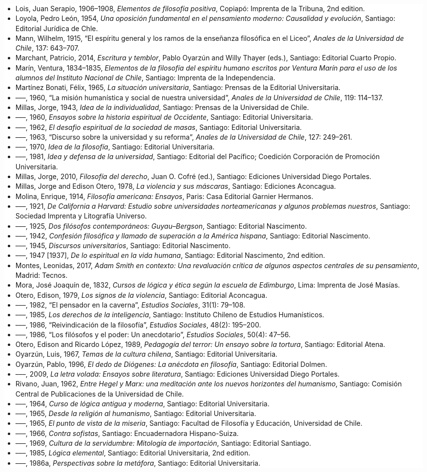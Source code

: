 * Lois, Juan Serapio, 1906–1908, _Elementos de filosofía positiva_, Copiapó: Imprenta de la Tribuna, 2nd edition.
* Loyola, Pedro León, 1954, _Una oposición fundamental en el pensamiento moderno: Causalidad y evolución_, Santiago: Editorial Jurídica de Chle.
* Mann, Wilhelm, 1915, “El espíritu general y los ramos de la enseñanza filosófica en el Liceo”, _Anales de la Universidad de Chile_, 137: 643–707.
* Marchant, Patricio, 2014, _Escritura y temblor_, Pablo Oyarzún and Willy Thayer (eds.), Santiago: Editorial Cuarto Propio.
* Marín, Ventura, 1834–1835, _Elementos de la filosofía del espíritu humano escritos por Ventura Marín para el uso de los alumnos del Instituto Nacional de Chile_, Santiago: Imprenta de la Independencia.
* Martínez Bonati, Félix, 1965, _La situación universitaria_, Santiago: Prensas de la Editorial Universitaria.
* –––, 1960, “La misión humanística y social de nuestra universidad”, _Anales de la Universidad de Chile_, 119: 114–137.
* Millas, Jorge, 1943, _Idea de la individualidad_, Santiago: Prensas de la Universidad de Chile.
* –––, 1960, _Ensayos sobre la historia espiritual de Occidente_, Santiago: Editorial Universitaria.
* –––, 1962, _El desafio espiritual de la sociedad de masas_, Santiago: Editorial Universitaria.
* –––, 1963, “Discurso sobre la universidad y su reforma”, _Anales de la Universidad de Chile_, 127: 249–261.
* –––, 1970, _Idea de la filosofía_, Santiago: Editorial Universitaria.
* –––, 1981, _Idea y defensa de la universidad_, Santiago: Editorial del Pacífico; Coedición Corporación de Promoción Universitaria.
* Millas, Jorge, 2010, _Filosofía del derecho_, Juan O. Cofré (ed.), Santiago: Ediciones Universidad Diego Portales.
* Millas, Jorge and Edison Otero, 1978, _La violencia y sus máscaras_, Santiago: Ediciones Aconcagua.
* Molina, Enrique, 1914, _Filosofía americana: Ensayos_, Paris: Casa Editorial Garnier Hermanos.
* –––, 1921, _De California a Harvard: Estudio sobre universidades norteamericanas y algunos problemas nuestros_, Santiago: Sociedad Imprenta y Litografía Universo.
* –––, 1925, _Dos filósofos contemporáneos: Guyau–Bergson_, Santiago: Editorial Nascimento.
* –––, 1942, _Confesión filosófica y llamado de superación a la América hispana_, Santiago: Editorial Nascimento.
* –––, 1945, _Discursos universitarios_, Santiago: Editorial Nascimento.
* –––, 1947 \[1937], _De lo espiritual en la vida humana_, Santiago: Editorial Nascimento, 2nd edition.
* Montes, Leonidas, 2017, _Adam Smith en contexto: Una revaluación crítica de algunos aspectos centrales de su pensamiento_, Madrid: Tecnos.
* Mora, José Joaquín de, 1832, _Cursos de lógica y ética según la escuela de Edimburgo_, Lima: Imprenta de José Masías.
* Otero, Edison, 1979, _Los signos de la violencia_, Santiago: Editorial Aconcagua.
* –––, 1982, “El pensador en la caverna”, _Estudios Sociales_, 31(1): 79–108.
* –––, 1985, _Los derechos de la inteligencia_, Santiago: Instituto Chileno de Estudios Humanísticos.
* –––, 1986, “Reivindicación de la filosofía”, _Estudios Sociales_, 48(2): 195–200.
* –––, 1986, “Los filósofos y el poder: Un anecdotario”, _Estudios Sociales_, 50(4): 47–56.
* Otero, Edison and Ricardo López, 1989, _Pedagogía del terror: Un ensayo sobre la tortura_, Santiago: Editorial Atena.
* Oyarzún, Luis, 1967, _Temas de la cultura chilena_, Santiago: Editorial Universitaria.
* Oyarzún, Pablo, 1996, _El dedo de Diógenes: La anécdota en filosofía_, Santiago: Editorial Dolmen.
* –––, 2009, _La letra volada: Ensayos sobre literatura_, Santiago: Ediciones Universidad Diego Portales.
* Rivano, Juan, 1962, _Entre Hegel y Marx: una meditación ante los nuevos horizontes del humanismo_, Santiago: Comisión Central de Publicaciones de la Universidad de Chile.
* –––, 1964, _Curso de lógica antigua y moderna_, Santiago: Editorial Universitaria.
* –––, 1965, _Desde la religión al humanismo_, Santiago: Editorial Universitaria.
* –––, 1965, _El punto de vista de la miseria_, Santiago: Facultad de Filosofía y Educación, Universidad de Chile.
* –––, 1966, _Contra sofistas_, Santiago: Encuadernadora Hispano-Suiza.
* –––, 1969, _Cultura de la servidumbre: Mitología de importación_, Santiago: Editorial Santiago.
* –––, 1985, _Lógica elemental_, Santiago: Editorial Universitaria, 2nd edition.
* –––, 1986a, _Perspectivas sobre la metáfora_, Santiago: Editorial Universitaria.
